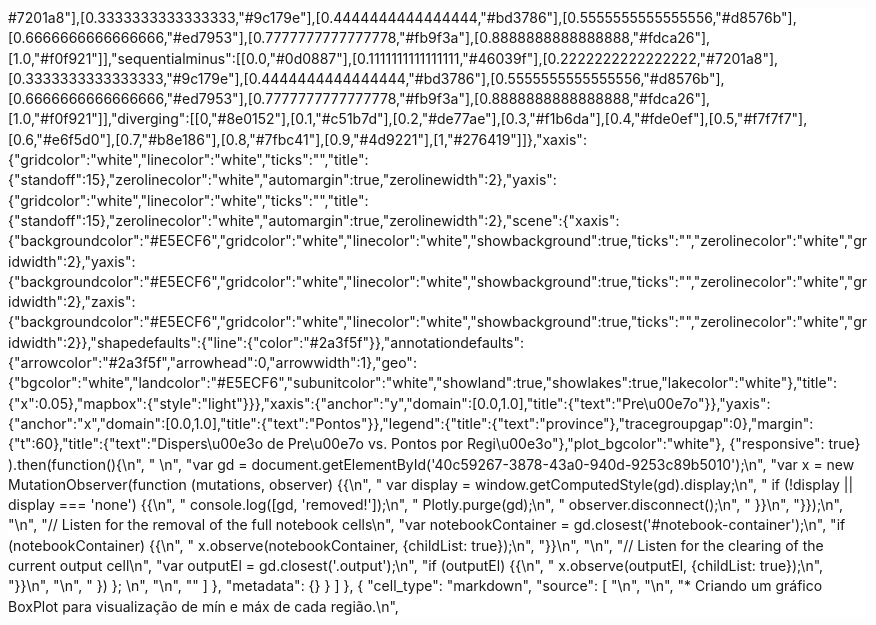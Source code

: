 #7201a8\"],[0.3333333333333333,\"#9c179e\"],[0.4444444444444444,\"#bd3786\"],[0.5555555555555556,\"#d8576b\"],[0.6666666666666666,\"#ed7953\"],[0.7777777777777778,\"#fb9f3a\"],[0.8888888888888888,\"#fdca26\"],[1.0,\"#f0f921\"]],\"sequentialminus\":[[0.0,\"#0d0887\"],[0.1111111111111111,\"#46039f\"],[0.2222222222222222,\"#7201a8\"],[0.3333333333333333,\"#9c179e\"],[0.4444444444444444,\"#bd3786\"],[0.5555555555555556,\"#d8576b\"],[0.6666666666666666,\"#ed7953\"],[0.7777777777777778,\"#fb9f3a\"],[0.8888888888888888,\"#fdca26\"],[1.0,\"#f0f921\"]],\"diverging\":[[0,\"#8e0152\"],[0.1,\"#c51b7d\"],[0.2,\"#de77ae\"],[0.3,\"#f1b6da\"],[0.4,\"#fde0ef\"],[0.5,\"#f7f7f7\"],[0.6,\"#e6f5d0\"],[0.7,\"#b8e186\"],[0.8,\"#7fbc41\"],[0.9,\"#4d9221\"],[1,\"#276419\"]]},\"xaxis\":{\"gridcolor\":\"white\",\"linecolor\":\"white\",\"ticks\":\"\",\"title\":{\"standoff\":15},\"zerolinecolor\":\"white\",\"automargin\":true,\"zerolinewidth\":2},\"yaxis\":{\"gridcolor\":\"white\",\"linecolor\":\"white\",\"ticks\":\"\",\"title\":{\"standoff\":15},\"zerolinecolor\":\"white\",\"automargin\":true,\"zerolinewidth\":2},\"scene\":{\"xaxis\":{\"backgroundcolor\":\"#E5ECF6\",\"gridcolor\":\"white\",\"linecolor\":\"white\",\"showbackground\":true,\"ticks\":\"\",\"zerolinecolor\":\"white\",\"gridwidth\":2},\"yaxis\":{\"backgroundcolor\":\"#E5ECF6\",\"gridcolor\":\"white\",\"linecolor\":\"white\",\"showbackground\":true,\"ticks\":\"\",\"zerolinecolor\":\"white\",\"gridwidth\":2},\"zaxis\":{\"backgroundcolor\":\"#E5ECF6\",\"gridcolor\":\"white\",\"linecolor\":\"white\",\"showbackground\":true,\"ticks\":\"\",\"zerolinecolor\":\"white\",\"gridwidth\":2}},\"shapedefaults\":{\"line\":{\"color\":\"#2a3f5f\"}},\"annotationdefaults\":{\"arrowcolor\":\"#2a3f5f\",\"arrowhead\":0,\"arrowwidth\":1},\"geo\":{\"bgcolor\":\"white\",\"landcolor\":\"#E5ECF6\",\"subunitcolor\":\"white\",\"showland\":true,\"showlakes\":true,\"lakecolor\":\"white\"},\"title\":{\"x\":0.05},\"mapbox\":{\"style\":\"light\"}}},\"xaxis\":{\"anchor\":\"y\",\"domain\":[0.0,1.0],\"title\":{\"text\":\"Pre\\u00e7o\"}},\"yaxis\":{\"anchor\":\"x\",\"domain\":[0.0,1.0],\"title\":{\"text\":\"Pontos\"}},\"legend\":{\"title\":{\"text\":\"province\"},\"tracegroupgap\":0},\"margin\":{\"t\":60},\"title\":{\"text\":\"Dispers\\u00e3o de Pre\\u00e7o vs. Pontos por Regi\\u00e3o\"},\"plot_bgcolor\":\"white\"},                        {\"responsive\": true}                    ).then(function(){\n",
              "                            \n",
              "var gd = document.getElementById('40c59267-3878-43a0-940d-9253c89b5010');\n",
              "var x = new MutationObserver(function (mutations, observer) {{\n",
              "        var display = window.getComputedStyle(gd).display;\n",
              "        if (!display || display === 'none') {{\n",
              "            console.log([gd, 'removed!']);\n",
              "            Plotly.purge(gd);\n",
              "            observer.disconnect();\n",
              "        }}\n",
              "}});\n",
              "\n",
              "// Listen for the removal of the full notebook cells\n",
              "var notebookContainer = gd.closest('#notebook-container');\n",
              "if (notebookContainer) {{\n",
              "    x.observe(notebookContainer, {childList: true});\n",
              "}}\n",
              "\n",
              "// Listen for the clearing of the current output cell\n",
              "var outputEl = gd.closest('.output');\n",
              "if (outputEl) {{\n",
              "    x.observe(outputEl, {childList: true});\n",
              "}}\n",
              "\n",
              "                        })                };                            </script>        </div>\n",
              "</body>\n",
              "</html>"
            ]
          },
          "metadata": {}
        }
      ]
    },
    {
      "cell_type": "markdown",
      "source": [
        "\n",
        "\n",
        "*   Criando um gráfico BoxPlot para visualização de mín e máx de cada região.\n",